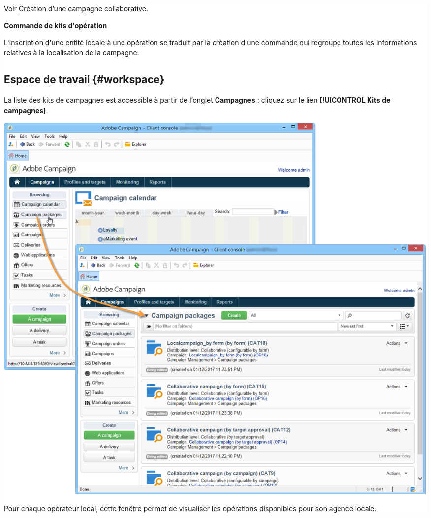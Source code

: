    Voir [Création d’une campagne collaborative](creating-a-collaborative-campaign.md).

**Commande de kits d&#39;opération**

L&#39;inscription d&#39;une entité locale à une opération se traduit par la création d&#39;une commande qui regroupe toutes les informations relatives à la localisation de la campagne.

## Espace de travail     {#workspace}

La liste des kits de campagnes est accessible à partir de l’onglet **Campagnes** : cliquez sur le lien **[!UICONTROL Kits de campagnes]**.

![](assets/mkg_dist_home_local_op.png)

Pour chaque opérateur local, cette fenêtre permet de visualiser les opérations disponibles pour son agence locale.
